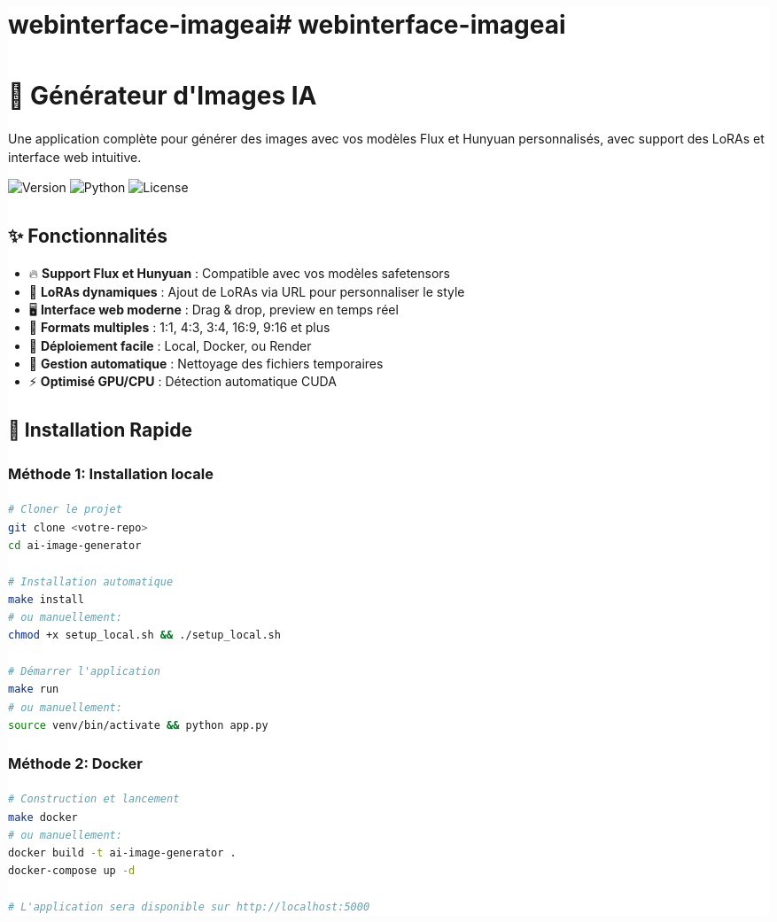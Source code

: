 # webinterface-imageai# webinterface-imageai

# 🎨 Générateur d'Images IA

Une application complète pour générer des images avec vos modèles Flux et Hunyuan personnalisés, avec support des LoRAs et interface web intuitive.

![Version](https://img.shields.io/badge/version-1.0.0-blue.svg)
![Python](https://img.shields.io/badge/python-3.10+-green.svg)
![License](https://img.shields.io/badge/license-MIT-orange.svg)

## ✨ Fonctionnalités

- 🔥 **Support Flux et Hunyuan** : Compatible avec vos modèles safetensors
- 🎯 **LoRAs dynamiques** : Ajout de LoRAs via URL pour personnaliser le style
- 🖥️ **Interface web moderne** : Drag & drop, preview en temps réel
- 📐 **Formats multiples** : 1:1, 4:3, 3:4, 16:9, 9:16 et plus
- 🚀 **Déploiement facile** : Local, Docker, ou Render
- 🧹 **Gestion automatique** : Nettoyage des fichiers temporaires
- ⚡ **Optimisé GPU/CPU** : Détection automatique CUDA

## 🚀 Installation Rapide

### Méthode 1: Installation locale

```bash
# Cloner le projet
git clone <votre-repo>
cd ai-image-generator

# Installation automatique
make install
# ou manuellement:
chmod +x setup_local.sh && ./setup_local.sh

# Démarrer l'application
make run
# ou manuellement:
source venv/bin/activate && python app.py
```

### Méthode 2: Docker

```bash
# Construction et lancement
make docker
# ou manuellement:
docker build -t ai-image-generator .
docker-compose up -d

# L'application sera disponible sur http://localhost:5000
```
